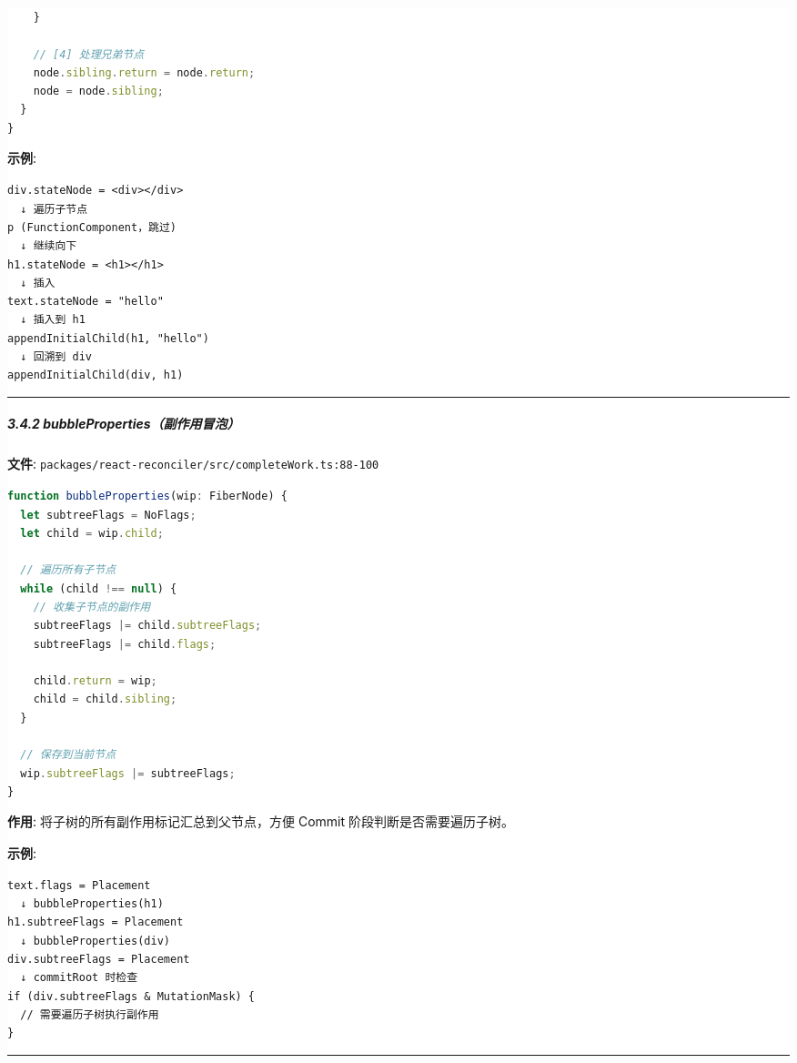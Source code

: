 ```typescript
    }

    // [4] 处理兄弟节点
    node.sibling.return = node.return;
    node = node.sibling;
  }
}
```

**示例**:
```
div.stateNode = <div></div>
  ↓ 遍历子节点
p (FunctionComponent，跳过)
  ↓ 继续向下
h1.stateNode = <h1></h1>
  ↓ 插入
text.stateNode = "hello"
  ↓ 插入到 h1
appendInitialChild(h1, "hello")
  ↓ 回溯到 div
appendInitialChild(div, h1)
```

---

##### 3.4.2 bubbleProperties（副作用冒泡）

**文件**: `packages/react-reconciler/src/completeWork.ts:88-100`

```typescript
function bubbleProperties(wip: FiberNode) {
  let subtreeFlags = NoFlags;
  let child = wip.child;

  // 遍历所有子节点
  while (child !== null) {
    // 收集子节点的副作用
    subtreeFlags |= child.subtreeFlags;
    subtreeFlags |= child.flags;

    child.return = wip;
    child = child.sibling;
  }

  // 保存到当前节点
  wip.subtreeFlags |= subtreeFlags;
}
```

**作用**: 将子树的所有副作用标记汇总到父节点，方便 Commit 阶段判断是否需要遍历子树。

**示例**:
```
text.flags = Placement
  ↓ bubbleProperties(h1)
h1.subtreeFlags = Placement
  ↓ bubbleProperties(div)
div.subtreeFlags = Placement
  ↓ commitRoot 时检查
if (div.subtreeFlags & MutationMask) {
  // 需要遍历子树执行副作用
}
```

---